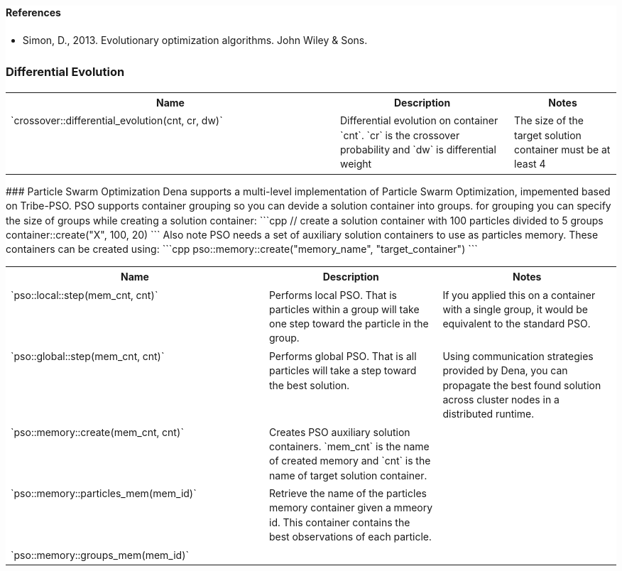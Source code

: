 #### References
- Simon, D., 2013. Evolutionary optimization algorithms. John Wiley & Sons.

### Differential Evolution
<table>
  <tr>
    <th style="width:450px">Name</th>
    <th>Description</th>
    <th>Notes</th>
  </tr>
  <tr>
    <td>`crossover::differential_evolution(cnt, cr, dw)`</td>
    <td>Differential evolution on container `cnt`. `cr` is the crossover probability and `dw` is differential weight</td>
    <td>The size of the target solution container must be at least 4</td>
  </tr>
</table> 
### Particle Swarm Optimization
Dena supports a multi-level implementation of Particle Swarm Optimization, impemented based on Tribe-PSO. PSO supports container grouping so you can devide a solution container into groups. for grouping you can specify the size of groups while creating a solution container:
```cpp
// create a solution container with 100 particles divided to 5 groups
container::create("X", 100, 20)
```
Also note PSO needs a set of auxiliary solution containers to use as particles memory. These containers can be created using:
```cpp
pso::memory::create("memory_name", "target_container")
```
<table>
  <tr>
    <th style="width:350px">Name</th>
    <th>Description</th>
    <th>Notes</th>
  </tr>
  <tr>
    <td>`pso::local::step(mem_cnt, cnt)`</td>
    <td>Performs local PSO. That is particles within a group will take one step toward the particle in the group.</td>
    <td>If you applied this on a container with a single group, it would be equivalent to the standard PSO.</td>
  </tr>
  <tr>
    <td>`pso::global::step(mem_cnt, cnt)`</td>
    <td>Performs global PSO. That is all particles will take a step toward the best solution.</td>
    <td>Using communication strategies provided by Dena, you can propagate the best found solution across cluster nodes in a distributed runtime.</td>
  </tr>
  <tr>
    <td>`pso::memory::create(mem_cnt, cnt)`</td>
    <td>Creates PSO auxiliary solution containers. `mem_cnt` is the name of created memory and `cnt` is the name of target solution container.</td>
    <td></td>
  </tr>
  <tr>
    <td>`pso::memory::particles_mem(mem_id)`</td>
    <td>Retrieve the name of the particles memory container given a mmeory id. This container contains the best observations of each particle.</td>
    <td></td>
  </tr>
  <tr>
    <td>`pso::memory::groups_mem(mem_id)`</td>